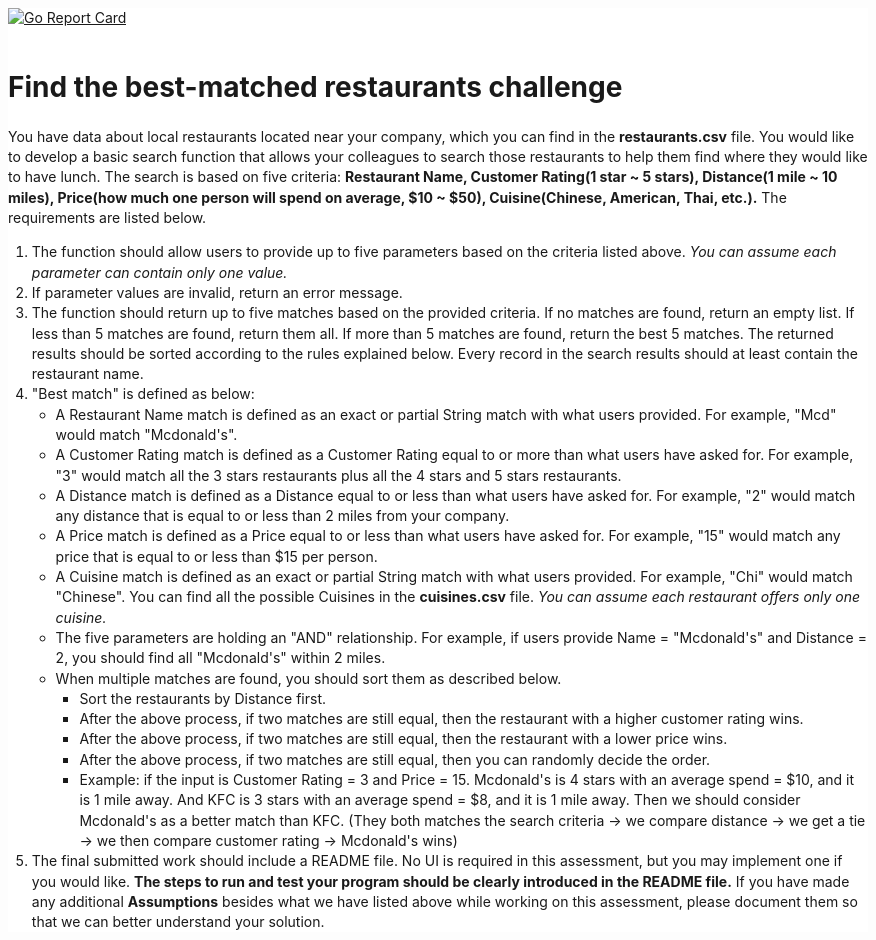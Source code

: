 [![Go Report Card](https://goreportcard.com/badge/github.com/silveiralexf/cuisinesearch)](https://goreportcard.com/report/github.com/silveiralexf/cuisinesearch)

# Find the best-matched restaurants challenge

You have data about local restaurants located near your company, which you can find in the **restaurants.csv** file. You would like to develop a basic search function that allows your colleagues to search those restaurants to help them find where they would like to have lunch. The search is based on five criteria: **Restaurant Name, Customer Rating(1 star ~ 5 stars), Distance(1 mile ~ 10 miles), Price(how much one person will spend on average, $10 ~ $50), Cuisine(Chinese, American, Thai, etc.).** The requirements are listed below.

1. The function should allow users to provide up to five parameters based on the criteria listed above. *You can assume each parameter can contain only one value.*
2. If parameter values are invalid, return an error message.
3. The function should return up to five matches based on the provided criteria. If no matches are found, return an empty list. If less than 5 matches are found, return them all. If more than 5 matches are found, return the best 5 matches. The returned results should be sorted according to the rules explained below. Every record in the search results should at least contain the restaurant name.
4. "Best match" is defined as below:
   - A Restaurant Name match is defined as an exact or partial String match with what users provided. For example, "Mcd" would match "Mcdonald's".
   - A Customer Rating match is defined as a Customer Rating equal to or more than what users have asked for. For example, "3" would match all the 3 stars restaurants plus all the 4 stars and 5 stars restaurants.
   - A Distance match is defined as a Distance equal to or less than what users have asked for. For example, "2" would match any distance that is equal to or less than 2 miles from your company.
   - A Price match is defined as a Price equal to or less than what users have asked for. For example, "15" would match any price that is equal to or less than $15 per person.
   - A Cuisine match is defined as an exact or partial String match with what users provided. For example, "Chi" would match "Chinese". You can find all the possible Cuisines in the **cuisines.csv** file. *You can assume each restaurant offers only one cuisine.*
   - The five parameters are holding an "AND" relationship. For example, if users provide Name = "Mcdonald's" and Distance = 2, you should find all "Mcdonald's" within 2 miles.
   - When multiple matches are found, you should sort them as described below.
     - Sort the restaurants by Distance first.
     - After the above process, if two matches are still equal, then the restaurant with a higher customer rating wins.
     - After the above process, if two matches are still equal, then the restaurant with a lower price wins.
     - After the above process, if two matches are still equal, then you can randomly decide the order.
     - Example: if the input is Customer Rating = 3 and Price = 15. Mcdonald's is 4 stars with an average spend = $10, and it is 1 mile away. And KFC is 3 stars with an average spend = $8, and it is 1 mile away. Then we should consider Mcdonald's as a better match than KFC. (They both matches the search criteria -> we compare distance -> we get a tie -> we then compare customer rating -> Mcdonald's wins)
5. The final submitted work should include a README file. No UI is required in this assessment, but you may implement one if you would like. **The steps to run and test your program should be clearly introduced in the README file.** If you have made any additional **Assumptions** besides what we have listed above while working on this assessment, please document them so that we can better understand your solution.
